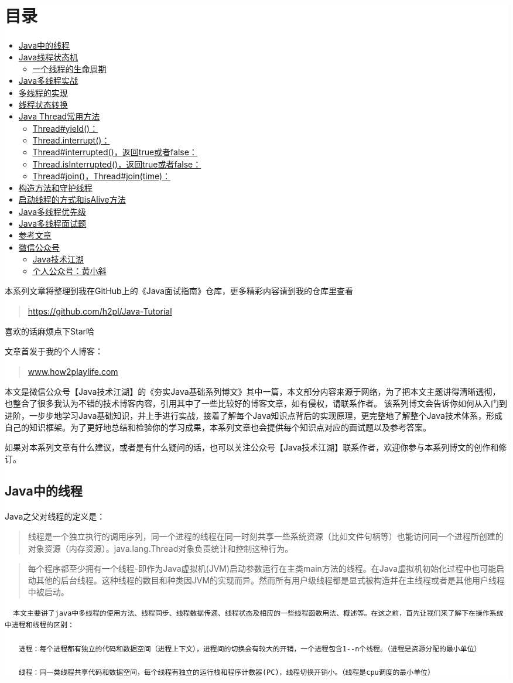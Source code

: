 # 目录
  * [Java中的线程](#java中的线程)
  * [Java线程状态机](#java线程状态机)
    * [一个线程的生命周期](#一个线程的生命周期)
  * [Java多线程实战](#java多线程实战)
  * [多线程的实现](#多线程的实现)
  * [线程状态转换](#线程状态转换)
  * [Java Thread常用方法](#java-thread常用方法)
    * [Thread#yield()：](#threadyield：)
    * [Thread.interrupt()：](#threadinterrupt：)
    * [Thread#interrupted()，返回true或者false：](#threadinterrupted，返回true或者false：)
    * [Thread.isInterrupted()，返回true或者false：](#threadisinterrupted，返回true或者false：)
    * [Thread#join()，Thread#join(time)：](#threadjoin，threadjointime：)
  * [构造方法和守护线程](#构造方法和守护线程)
  * [启动线程的方式和isAlive方法](#启动线程的方式和isalive方法)
  * [Java多线程优先级](#java多线程优先级)
  * [Java多线程面试题](#java多线程面试题)
  * [参考文章](#参考文章)
  * [微信公众号](#微信公众号)
    * [Java技术江湖](#java技术江湖)
    * [个人公众号：黄小斜](#个人公众号：黄小斜)

本系列文章将整理到我在GitHub上的《Java面试指南》仓库，更多精彩内容请到我的仓库里查看
> https://github.com/h2pl/Java-Tutorial

喜欢的话麻烦点下Star哈

文章首发于我的个人博客：
> www.how2playlife.com

本文是微信公众号【Java技术江湖】的《夯实Java基础系列博文》其中一篇，本文部分内容来源于网络，为了把本文主题讲得清晰透彻，也整合了很多我认为不错的技术博客内容，引用其中了一些比较好的博客文章，如有侵权，请联系作者。
该系列博文会告诉你如何从入门到进阶，一步步地学习Java基础知识，并上手进行实战，接着了解每个Java知识点背后的实现原理，更完整地了解整个Java技术体系，形成自己的知识框架。为了更好地总结和检验你的学习成果，本系列文章也会提供每个知识点对应的面试题以及参考答案。

如果对本系列文章有什么建议，或者是有什么疑问的话，也可以关注公众号【Java技术江湖】联系作者，欢迎你参与本系列博文的创作和修订。






## Java中的线程

Java之父对线程的定义是：
> 线程是一个独立执行的调用序列，同一个进程的线程在同一时刻共享一些系统资源（比如文件句柄等）也能访问同一个进程所创建的对象资源（内存资源）。java.lang.Thread对象负责统计和控制这种行为。

> 每个程序都至少拥有一个线程-即作为Java虚拟机(JVM)启动参数运行在主类main方法的线程。在Java虚拟机初始化过程中也可能启动其他的后台线程。这种线程的数目和种类因JVM的实现而异。然而所有用户级线程都是显式被构造并在主线程或者是其他用户线程中被启动。

      本文主要讲了java中多线程的使用方法、线程同步、线程数据传递、线程状态及相应的一些线程函数用法、概述等。在这之前，首先让我们来了解下在操作系统中进程和线程的区别：
    
    　　进程：每个进程都有独立的代码和数据空间（进程上下文），进程间的切换会有较大的开销，一个进程包含1--n个线程。（进程是资源分配的最小单位）
    
    　　线程：同一类线程共享代码和数据空间，每个线程有独立的运行栈和程序计数器(PC)，线程切换开销小。（线程是cpu调度的最小单位）
    